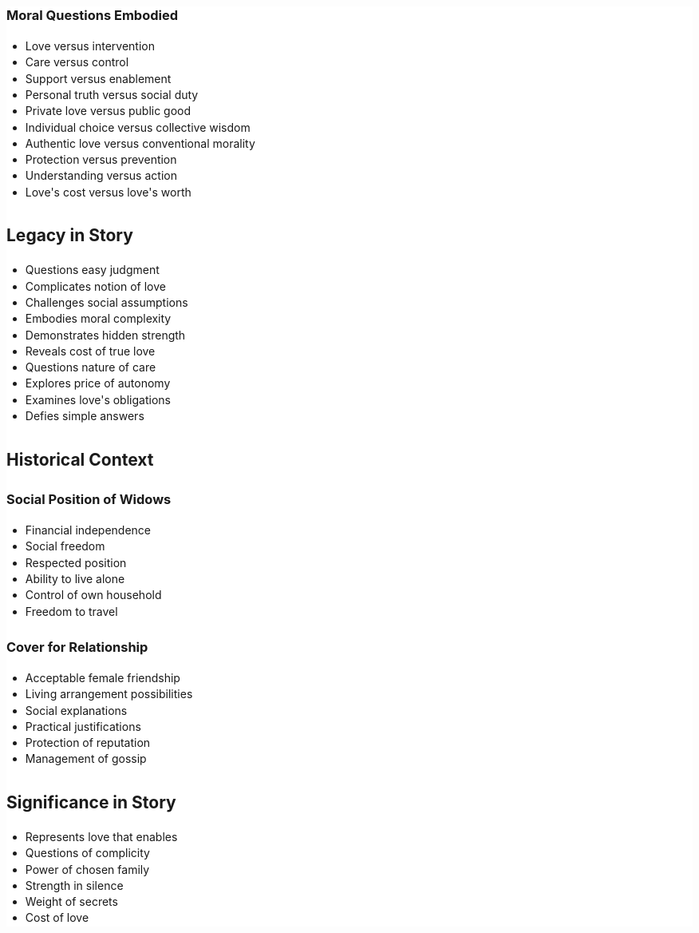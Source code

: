 ### Moral Questions Embodied
- Love versus intervention
- Care versus control
- Support versus enablement
- Personal truth versus social duty
- Private love versus public good
- Individual choice versus collective wisdom
- Authentic love versus conventional morality
- Protection versus prevention
- Understanding versus action
- Love's cost versus love's worth

## Legacy in Story
- Questions easy judgment
- Complicates notion of love
- Challenges social assumptions
- Embodies moral complexity
- Demonstrates hidden strength
- Reveals cost of true love
- Questions nature of care
- Explores price of autonomy
- Examines love's obligations
- Defies simple answers

## Historical Context
### Social Position of Widows
- Financial independence
- Social freedom
- Respected position
- Ability to live alone
- Control of own household
- Freedom to travel

### Cover for Relationship
- Acceptable female friendship
- Living arrangement possibilities
- Social explanations
- Practical justifications
- Protection of reputation
- Management of gossip

## Significance in Story
- Represents love that enables
- Questions of complicity
- Power of chosen family
- Strength in silence
- Weight of secrets
- Cost of love

